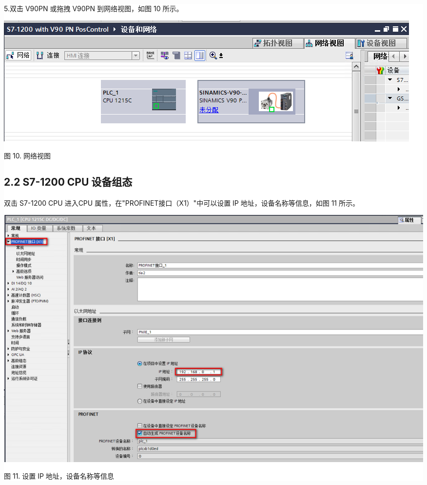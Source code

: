 5.双击 V90PN 或拖拽 V90PN 到网络视图，如图 10 所示。

![](images/2-10.png)

图 10\. 网络视图  

## 2.2 S7-1200 CPU 设备组态

双击 S7-1200 CPU 进入CPU 属性，在"PROFINET接口（X1）"中可以设置 IP 地址，设备名称等信息，如图 11 所示。

![](images/2-11.png)

图 11\. 设置 IP 地址，设备名称等信息 

